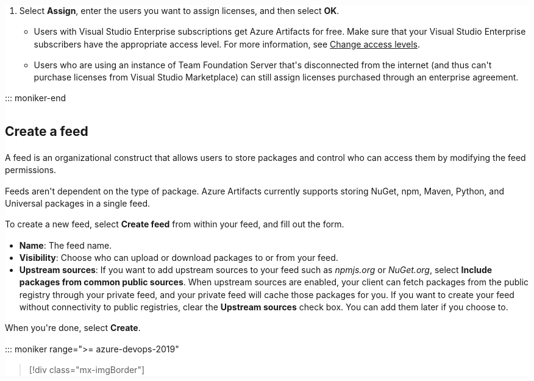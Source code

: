 1. Select **Assign**, enter the users you want to assign licenses, and then select **OK**.

   * Users with Visual Studio Enterprise subscriptions get Azure Artifacts for free. Make sure that your Visual Studio Enterprise subscribers have the appropriate access level. For more information, see [Change access levels](../organizations/security/change-access-levels.md).

   * Users who are using an instance of Team Foundation Server that's disconnected from the internet (and thus can't purchase licenses from Visual Studio Marketplace) can still assign licenses purchased through an enterprise agreement.

::: moniker-end

## Create a feed

A feed is an organizational construct that allows users to store packages and control who can access them by modifying the feed permissions.

Feeds aren't dependent on the type of package. Azure Artifacts currently supports storing NuGet, npm, Maven, Python, and Universal packages in a single feed.

To create a new feed, select **Create feed** from within your feed, and fill out the form.

* **Name**: The feed name.
* **Visibility**: Choose who can upload or download packages to or from your feed.
* **Upstream sources**: If you want to add upstream sources to your feed such as *npmjs.org* or *NuGet.org*, select **Include packages from common public sources**. When upstream sources are enabled, your client can fetch packages from the public registry through your private feed, and your private feed will cache those packages for you. If you want to create your feed without connectivity to public registries, clear the **Upstream sources** check box. You can add them later if you choose to.

When you're done, select **Create**.

::: moniker range=">= azure-devops-2019"

> [!div class="mx-imgBorder"] 